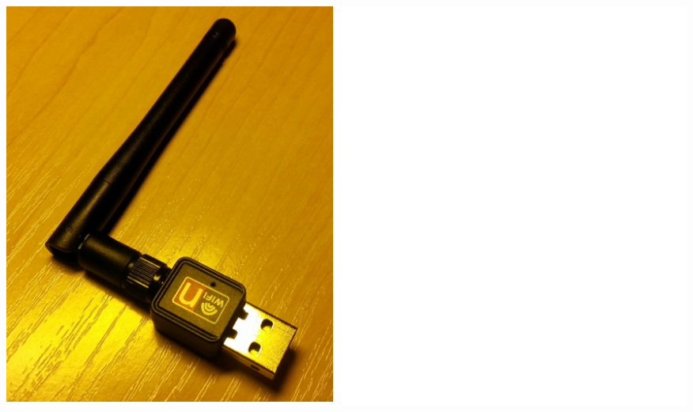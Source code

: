 <a class="fancybox" rel="group" href="/assets/images/apu3_wifi_adapter.jpg"><img src="/assets/images/apu3_wifi_adapter.jpg" height="500" alt="" /></a>
